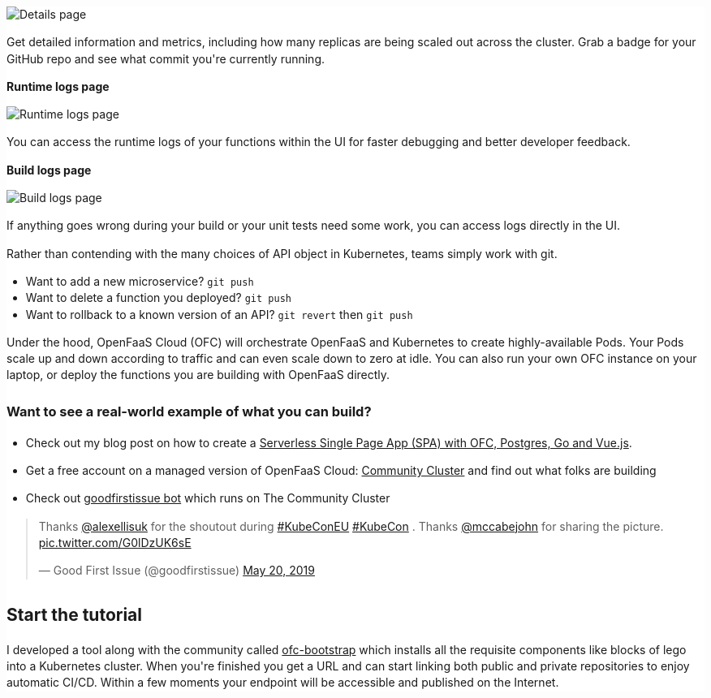 ![Details page](https://docs.openfaas.com/images/openfaas-cloud/welcome-10.png)

Get detailed information and metrics, including how many replicas are being scaled out across the cluster. Grab a badge for your GitHub repo and see what commit you're currently running.

**Runtime logs page**

![Runtime logs page](/images/eks-openfaas-cloud/runtime-logs.png)

You can access the runtime logs of your functions within the UI for faster debugging and better developer feedback.

**Build logs page**

![Build logs page](https://docs.openfaas.com/images/openfaas-cloud/welcome-11.png)

If anything goes wrong during your build or your unit tests need some work, you can access logs directly in the UI.

Rather than contending with the many choices of API object in Kubernetes, teams simply work with git.

* Want to add a new microservice? `git push`
* Want to delete a function you deployed? `git push`
* Want to rollback to a known version of an API? `git revert` then `git push`

Under the hood, OpenFaaS Cloud (OFC) will orchestrate OpenFaaS and Kubernetes to create highly-available Pods. Your Pods scale up and down according to traffic and can even scale down to zero at idle. You can also run your own OFC instance on your laptop, or deploy the functions you are building with OpenFaaS directly.

### Want to see a real-world example of what you can build?

* Check out my blog post on how to create a [Serverless Single Page App (SPA) with OFC, Postgres, Go and Vue.js](https://www.openfaas.com/blog/serverless-single-page-app/).

* Get a free account on a managed version of OpenFaaS Cloud: [Community Cluster](https://docs.openfaas.com/openfaas-cloud/community-cluster/) and find out what folks are building

* Check out [goodfirstissue bot](https://github.com/rajatjindal/goodfirstissue) which runs on The Community Cluster

<blockquote class="twitter-tweet"><p lang="en" dir="ltr">Thanks <a href="https://twitter.com/alexellisuk?ref_src=twsrc%5Etfw">@alexellisuk</a> for the shoutout during <a href="https://twitter.com/hashtag/KubeConEU?src=hash&amp;ref_src=twsrc%5Etfw">#KubeConEU</a> <a href="https://twitter.com/hashtag/KubeCon?src=hash&amp;ref_src=twsrc%5Etfw">#KubeCon</a> . Thanks <a href="https://twitter.com/mccabejohn?ref_src=twsrc%5Etfw">@mccabejohn</a> for sharing the picture. <a href="https://t.co/G0lDzUK6sE">pic.twitter.com/G0lDzUK6sE</a></p>&mdash; Good First Issue (@goodfirstissue) <a href="https://twitter.com/goodfirstissue/status/1130415237050654720?ref_src=twsrc%5Etfw">May 20, 2019</a></blockquote> <script async src="https://platform.twitter.com/widgets.js" charset="utf-8"></script>

## Start the tutorial

I developed a tool along with the community called [ofc-bootstrap](https://github.com/openfaas-incubator/ofc-bootstrap) which installs all the requisite components like blocks of lego into a Kubernetes cluster. When you're finished you get a URL and can start linking both public and private repositories to enjoy automatic CI/CD. Within a few moments your endpoint will be accessible and published on the Internet.
